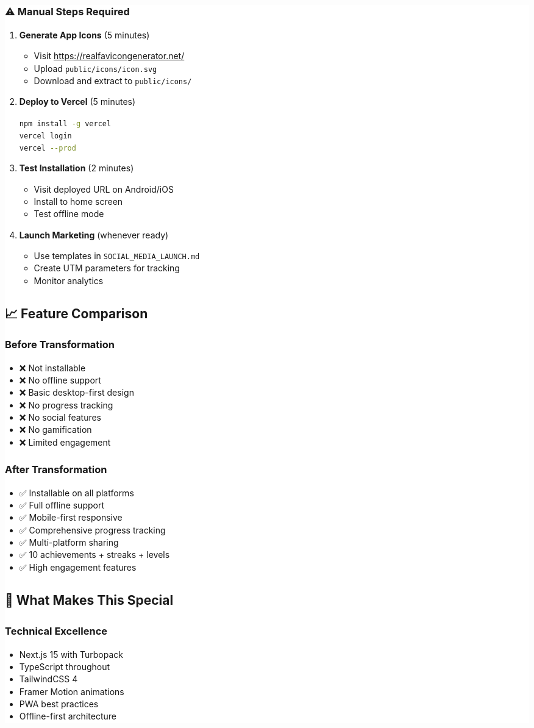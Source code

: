 ### ⚠️ Manual Steps Required

1. **Generate App Icons** (5 minutes)
   - Visit https://realfavicongenerator.net/
   - Upload `public/icons/icon.svg`
   - Download and extract to `public/icons/`

2. **Deploy to Vercel** (5 minutes)
   ```bash
   npm install -g vercel
   vercel login
   vercel --prod
   ```

3. **Test Installation** (2 minutes)
   - Visit deployed URL on Android/iOS
   - Install to home screen
   - Test offline mode

4. **Launch Marketing** (whenever ready)
   - Use templates in `SOCIAL_MEDIA_LAUNCH.md`
   - Create UTM parameters for tracking
   - Monitor analytics

## 📈 Feature Comparison

### Before Transformation
- ❌ Not installable
- ❌ No offline support
- ❌ Basic desktop-first design
- ❌ No progress tracking
- ❌ No social features
- ❌ No gamification
- ❌ Limited engagement

### After Transformation
- ✅ Installable on all platforms
- ✅ Full offline support
- ✅ Mobile-first responsive
- ✅ Comprehensive progress tracking
- ✅ Multi-platform sharing
- ✅ 10 achievements + streaks + levels
- ✅ High engagement features

## 💪 What Makes This Special

### Technical Excellence
- Next.js 15 with Turbopack
- TypeScript throughout
- TailwindCSS 4
- Framer Motion animations
- PWA best practices
- Offline-first architecture
